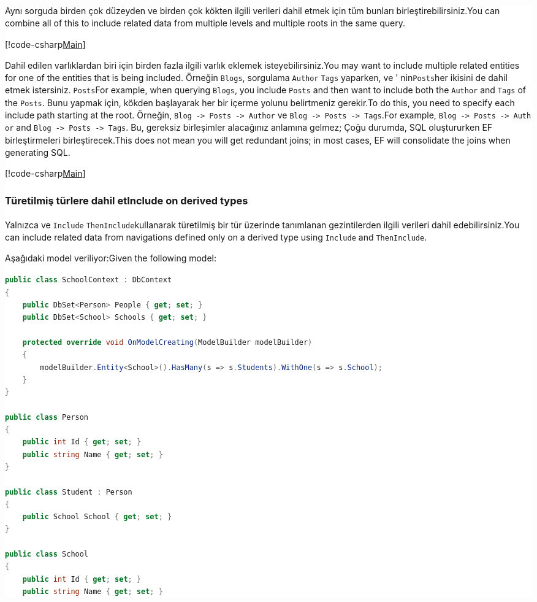 <span data-ttu-id="6a6e5-122">Aynı sorguda birden çok düzeyden ve birden çok kökten ilgili verileri dahil etmek için tüm bunları birleştirebilirsiniz.</span><span class="sxs-lookup"><span data-stu-id="6a6e5-122">You can combine all of this to include related data from multiple levels and multiple roots in the same query.</span></span>

[!code-csharp[Main](../../../samples/core/Querying/RelatedData/Sample.cs#IncludeTree)]

<span data-ttu-id="6a6e5-123">Dahil edilen varlıklardan biri için birden fazla ilgili varlık eklemek isteyebilirsiniz.</span><span class="sxs-lookup"><span data-stu-id="6a6e5-123">You may want to include multiple related entities for one of the entities that is being included.</span></span> <span data-ttu-id="6a6e5-124">Örneğin `Blogs`, sorgulama `Author` `Tags` yaparken, ve ' nin`Posts`her ikisini de dahil etmek istersiniz. `Posts`</span><span class="sxs-lookup"><span data-stu-id="6a6e5-124">For example, when querying `Blogs`, you include `Posts` and then want to include both the `Author` and `Tags` of the `Posts`.</span></span> <span data-ttu-id="6a6e5-125">Bunu yapmak için, kökden başlayarak her bir içerme yolunu belirtmeniz gerekir.</span><span class="sxs-lookup"><span data-stu-id="6a6e5-125">To do this, you need to specify each include path starting at the root.</span></span> <span data-ttu-id="6a6e5-126">Örneğin, `Blog -> Posts -> Author` ve `Blog -> Posts -> Tags`.</span><span class="sxs-lookup"><span data-stu-id="6a6e5-126">For example, `Blog -> Posts -> Author` and `Blog -> Posts -> Tags`.</span></span> <span data-ttu-id="6a6e5-127">Bu, gereksiz birleşimler alacağınız anlamına gelmez; Çoğu durumda, SQL oluştururken EF birleştirmeleri birleştirecek.</span><span class="sxs-lookup"><span data-stu-id="6a6e5-127">This does not mean you will get redundant joins; in most cases, EF will consolidate the joins when generating SQL.</span></span>

[!code-csharp[Main](../../../samples/core/Querying/RelatedData/Sample.cs#MultipleLeafIncludes)]

### <a name="include-on-derived-types"></a><span data-ttu-id="6a6e5-128">Türetilmiş türlere dahil et</span><span class="sxs-lookup"><span data-stu-id="6a6e5-128">Include on derived types</span></span>

<span data-ttu-id="6a6e5-129">Yalnızca ve `Include` `ThenInclude`kullanarak türetilmiş bir tür üzerinde tanımlanan gezintilerden ilgili verileri dahil edebilirsiniz.</span><span class="sxs-lookup"><span data-stu-id="6a6e5-129">You can include related data from navigations defined only on a derived type using `Include` and `ThenInclude`.</span></span> 

<span data-ttu-id="6a6e5-130">Aşağıdaki model veriliyor:</span><span class="sxs-lookup"><span data-stu-id="6a6e5-130">Given the following model:</span></span>

```csharp
public class SchoolContext : DbContext
{
    public DbSet<Person> People { get; set; }
    public DbSet<School> Schools { get; set; }

    protected override void OnModelCreating(ModelBuilder modelBuilder)
    {
        modelBuilder.Entity<School>().HasMany(s => s.Students).WithOne(s => s.School);
    }
}

public class Person
{
    public int Id { get; set; }
    public string Name { get; set; }
}

public class Student : Person
{
    public School School { get; set; }
}

public class School
{
    public int Id { get; set; }
    public string Name { get; set; }

```